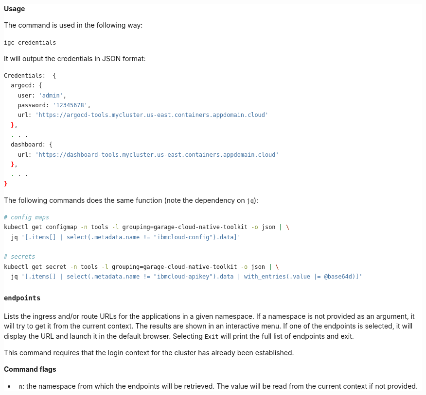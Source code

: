 **Usage**

<Tabs>
<Tab label="CLI">

The command is used in the following way:

```bash
igc credentials
```

It will output the credentials in JSON format:

```bash
Credentials:  {
  argocd: {
    user: 'admin',
    password: '12345678',
    url: 'https://argocd-tools.mycluster.us-east.containers.appdomain.cloud'
  },
  . . .
  dashboard: {
    url: 'https://dashboard-tools.mycluster.us-east.containers.appdomain.cloud'
  },
  . . .
}
```

</Tab>
<Tab label="OpenShift or Kubernetes">

The following commands does the same function (note the dependency on `jq`):

```bash
# config maps
kubectl get configmap -n tools -l grouping=garage-cloud-native-toolkit -o json | \
  jq '[.items[] | select(.metadata.name != "ibmcloud-config").data]'

# secrets
kubectl get secret -n tools -l grouping=garage-cloud-native-toolkit -o json | \
  jq '[.items[] | select(.metadata.name != "ibmcloud-apikey").data | with_entries(.value |= @base64d)]'
```
</Tab>
</Tabs>

### `endpoints`

Lists the ingress and/or route URLs for the applications in a given namespace. If a namespace is not provided as an argument, it will try to get it from the current context. The results are shown in an interactive menu. If one of the endpoints is selected, it will display the URL and launch it in the default browser. Selecting `Exit` will print the full list of endpoints and exit.

This command requires that the login context for the cluster has already been established.

**Command flags**
- `-n`: the namespace from which the endpoints will be retrieved. The value will be read from the current context if not provided.
